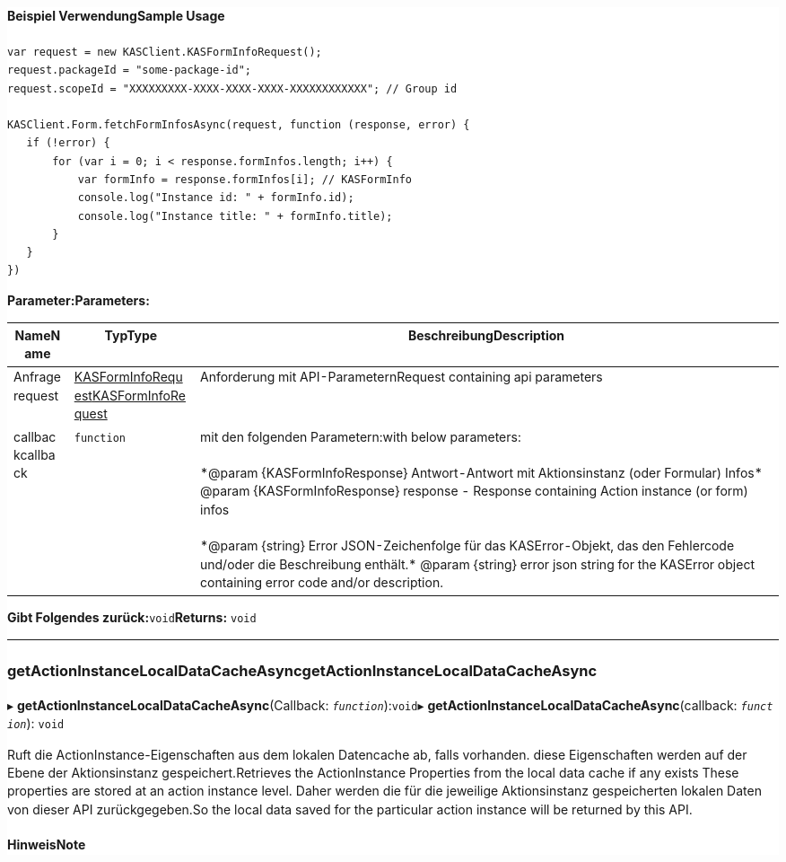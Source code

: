 #### <a name="sample-usage"></a><span data-ttu-id="f7934-389">Beispiel Verwendung</span><span class="sxs-lookup"><span data-stu-id="f7934-389">Sample Usage</span></span>

```
var request = new KASClient.KASFormInfoRequest();
request.packageId = "some-package-id";
request.scopeId = "XXXXXXXXX-XXXX-XXXX-XXXX-XXXXXXXXXXXX"; // Group id

KASClient.Form.fetchFormInfosAsync(request, function (response, error) {
   if (!error) {
       for (var i = 0; i < response.formInfos.length; i++) {
           var formInfo = response.formInfos[i]; // KASFormInfo
           console.log("Instance id: " + formInfo.id);
           console.log("Instance title: " + formInfo.title);
       }
   }
})
```

<span data-ttu-id="f7934-390">**Parameter:**</span><span class="sxs-lookup"><span data-stu-id="f7934-390">**Parameters:**</span></span>

| <span data-ttu-id="f7934-391">Name</span><span class="sxs-lookup"><span data-stu-id="f7934-391">Name</span></span> | <span data-ttu-id="f7934-392">Typ</span><span class="sxs-lookup"><span data-stu-id="f7934-392">Type</span></span> | <span data-ttu-id="f7934-393">Beschreibung</span><span class="sxs-lookup"><span data-stu-id="f7934-393">Description</span></span> |
| ------ | ------ | ------ |
| <span data-ttu-id="f7934-394">Anfrage</span><span class="sxs-lookup"><span data-stu-id="f7934-394">request</span></span> | [<span data-ttu-id="f7934-395">KASFormInfoRequest</span><span class="sxs-lookup"><span data-stu-id="f7934-395">KASFormInfoRequest</span></span>](../classes/kasclient.kasforminforequest.md) |  <span data-ttu-id="f7934-396">Anforderung mit API-Parametern</span><span class="sxs-lookup"><span data-stu-id="f7934-396">Request containing api parameters</span></span> |
| <span data-ttu-id="f7934-397">callback</span><span class="sxs-lookup"><span data-stu-id="f7934-397">callback</span></span> | `function` |  <span data-ttu-id="f7934-398">mit den folgenden Parametern:</span><span class="sxs-lookup"><span data-stu-id="f7934-398">with below parameters:</span></span><br><br><span data-ttu-id="f7934-399">\*@param {KASFormInfoResponse} Antwort-Antwort mit Aktionsinstanz (oder Formular) Infos</span><span class="sxs-lookup"><span data-stu-id="f7934-399">\* @param {KASFormInfoResponse} response - Response containing Action instance (or form) infos</span></span><br><br><span data-ttu-id="f7934-400">\*@param {string} Error JSON-Zeichenfolge für das KASError-Objekt, das den Fehlercode und/oder die Beschreibung enthält.</span><span class="sxs-lookup"><span data-stu-id="f7934-400">\* @param {string} error json string for the KASError object containing error code and/or description.</span></span> |

<span data-ttu-id="f7934-401">**Gibt Folgendes zurück:**`void`</span><span class="sxs-lookup"><span data-stu-id="f7934-401">**Returns:** `void`</span></span>

___
<a id="getactioninstancelocaldatacacheasync"></a>

###  <a name="getactioninstancelocaldatacacheasync"></a><span data-ttu-id="f7934-402">getActionInstanceLocalDataCacheAsync</span><span class="sxs-lookup"><span data-stu-id="f7934-402">getActionInstanceLocalDataCacheAsync</span></span>

<span data-ttu-id="f7934-403">▸ **getActionInstanceLocalDataCacheAsync**(Callback: *`function`*):`void`</span><span class="sxs-lookup"><span data-stu-id="f7934-403">▸ **getActionInstanceLocalDataCacheAsync**(callback: *`function`*): `void`</span></span>

<span data-ttu-id="f7934-404">Ruft die ActionInstance-Eigenschaften aus dem lokalen Datencache ab, falls vorhanden. diese Eigenschaften werden auf der Ebene der Aktionsinstanz gespeichert.</span><span class="sxs-lookup"><span data-stu-id="f7934-404">Retrieves the ActionInstance Properties from the local data cache if any exists These properties are stored at an action instance level.</span></span> <span data-ttu-id="f7934-405">Daher werden die für die jeweilige Aktionsinstanz gespeicherten lokalen Daten von dieser API zurückgegeben.</span><span class="sxs-lookup"><span data-stu-id="f7934-405">So the local data saved for the particular action instance will be returned by this API.</span></span>
#### <a name="note"></a><span data-ttu-id="f7934-406">Hinweis</span><span class="sxs-lookup"><span data-stu-id="f7934-406">Note</span></span>
